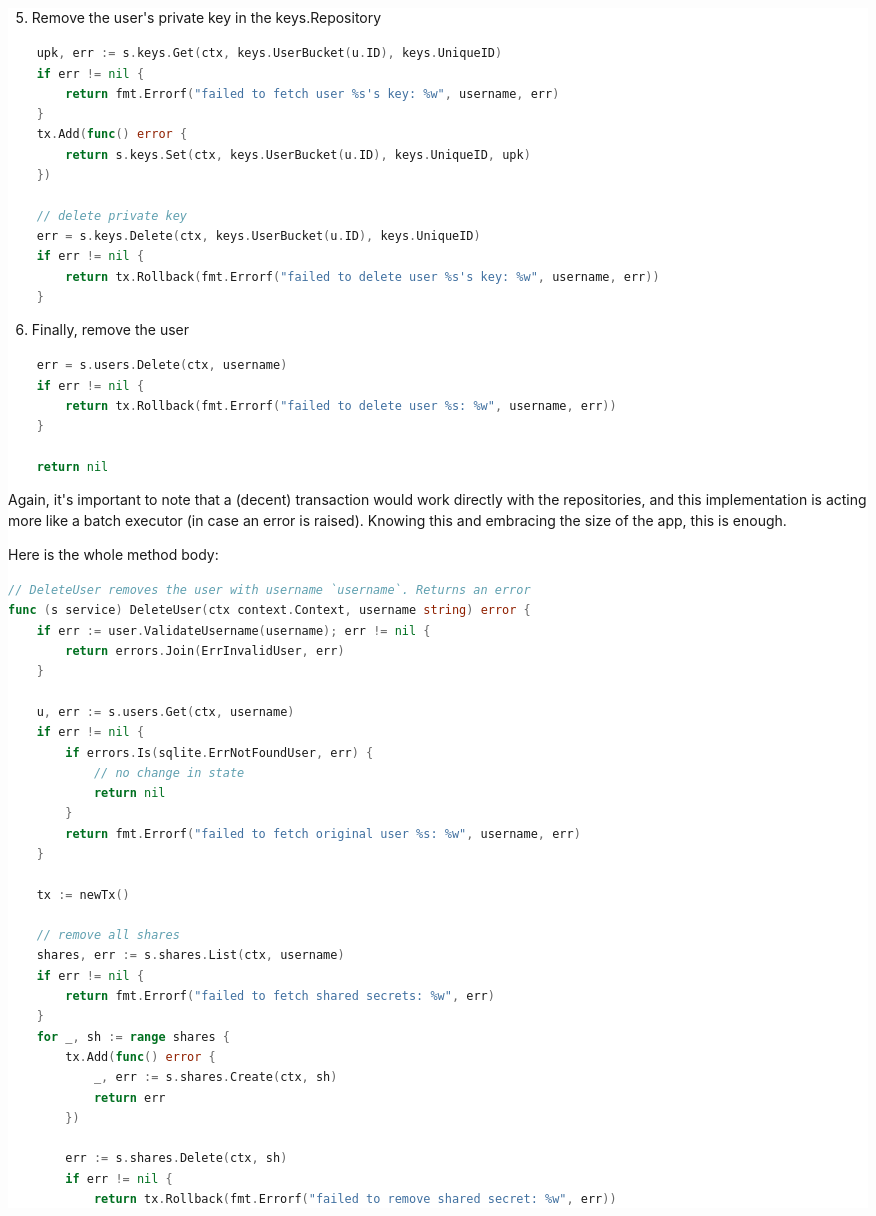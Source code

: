 5. Remove the user's private key in the keys.Repository

```go
	upk, err := s.keys.Get(ctx, keys.UserBucket(u.ID), keys.UniqueID)
	if err != nil {
		return fmt.Errorf("failed to fetch user %s's key: %w", username, err)
	}
	tx.Add(func() error {
		return s.keys.Set(ctx, keys.UserBucket(u.ID), keys.UniqueID, upk)
	})

	// delete private key
	err = s.keys.Delete(ctx, keys.UserBucket(u.ID), keys.UniqueID)
	if err != nil {
		return tx.Rollback(fmt.Errorf("failed to delete user %s's key: %w", username, err))
	}
```

6. Finally, remove the user

```go
	err = s.users.Delete(ctx, username)
	if err != nil {
		return tx.Rollback(fmt.Errorf("failed to delete user %s: %w", username, err))
	}

	return nil
```

Again, it's important to note that a (decent) transaction would work directly with the repositories, and this implementation is acting more like a batch executor (in case an error is raised). Knowing this and embracing the size of the app, this is enough.

Here is the whole method body:

```go
// DeleteUser removes the user with username `username`. Returns an error
func (s service) DeleteUser(ctx context.Context, username string) error {
	if err := user.ValidateUsername(username); err != nil {
		return errors.Join(ErrInvalidUser, err)
	}

	u, err := s.users.Get(ctx, username)
	if err != nil {
		if errors.Is(sqlite.ErrNotFoundUser, err) {
			// no change in state
			return nil
		}
		return fmt.Errorf("failed to fetch original user %s: %w", username, err)
	}

	tx := newTx()

	// remove all shares
	shares, err := s.shares.List(ctx, username)
	if err != nil {
		return fmt.Errorf("failed to fetch shared secrets: %w", err)
	}
	for _, sh := range shares {
		tx.Add(func() error {
			_, err := s.shares.Create(ctx, sh)
			return err
		})

		err := s.shares.Delete(ctx, sh)
		if err != nil {
			return tx.Rollback(fmt.Errorf("failed to remove shared secret: %w", err))
```